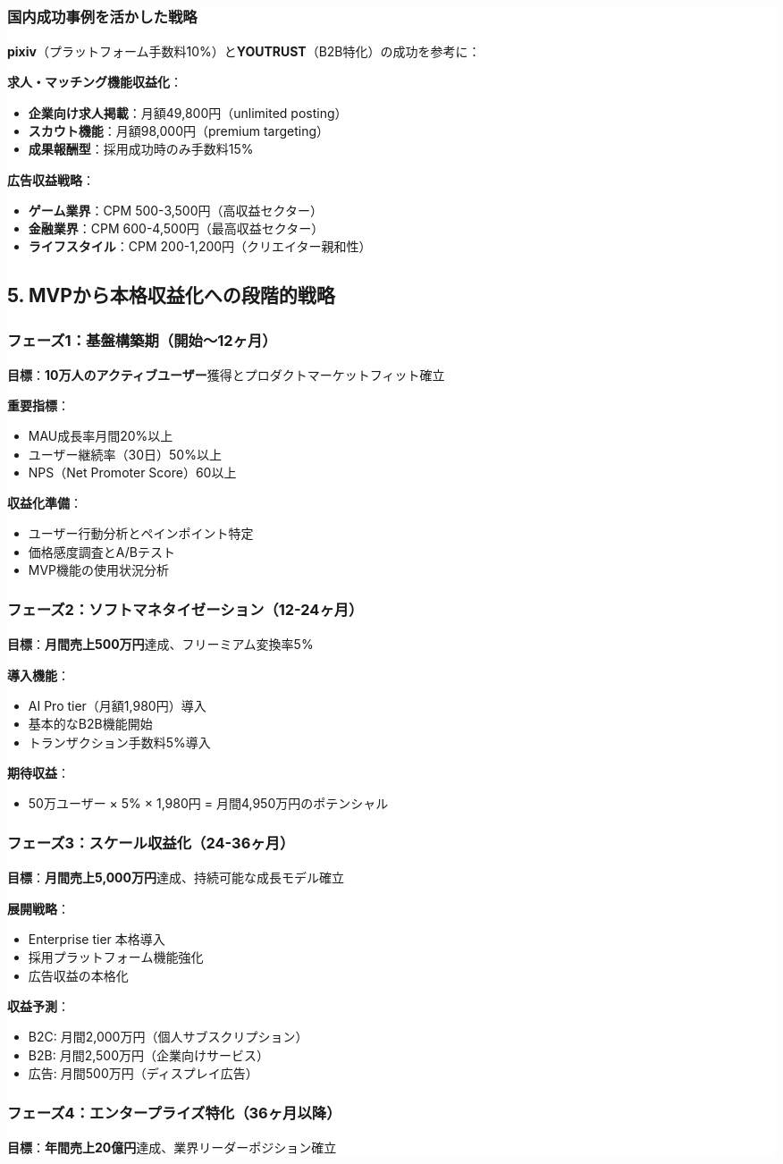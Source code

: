 ### 国内成功事例を活かした戦略
**pixiv**（プラットフォーム手数料10%）と**YOUTRUST**（B2B特化）の成功を参考に：

**求人・マッチング機能収益化**：
- **企業向け求人掲載**：月額49,800円（unlimited posting）
- **スカウト機能**：月額98,000円（premium targeting）
- **成果報酬型**：採用成功時のみ手数料15%

**広告収益戦略**：
- **ゲーム業界**：CPM 500-3,500円（高収益セクター）
- **金融業界**：CPM 600-4,500円（最高収益セクター）
- **ライフスタイル**：CPM 200-1,200円（クリエイター親和性）

## 5. MVPから本格収益化への段階的戦略

### フェーズ1：基盤構築期（開始～12ヶ月）
**目標**：**10万人のアクティブユーザー**獲得とプロダクトマーケットフィット確立

**重要指標**：
- MAU成長率月間20%以上
- ユーザー継続率（30日）50%以上
- NPS（Net Promoter Score）60以上

**収益化準備**：
- ユーザー行動分析とペインポイント特定
- 価格感度調査とA/Bテスト
- MVP機能の使用状況分析

### フェーズ2：ソフトマネタイゼーション（12-24ヶ月）
**目標**：**月間売上500万円**達成、フリーミアム変換率5%

**導入機能**：
- AI Pro tier（月額1,980円）導入
- 基本的なB2B機能開始
- トランザクション手数料5%導入

**期待収益**：
- 50万ユーザー × 5% × 1,980円 = 月間4,950万円のポテンシャル

### フェーズ3：スケール収益化（24-36ヶ月）
**目標**：**月間売上5,000万円**達成、持続可能な成長モデル確立

**展開戦略**：
- Enterprise tier 本格導入
- 採用プラットフォーム機能強化
- 広告収益の本格化

**収益予測**：
- B2C: 月間2,000万円（個人サブスクリプション）
- B2B: 月間2,500万円（企業向けサービス）
- 広告: 月間500万円（ディスプレイ広告）

### フェーズ4：エンタープライズ特化（36ヶ月以降）
**目標**：**年間売上20億円**達成、業界リーダーポジション確立
